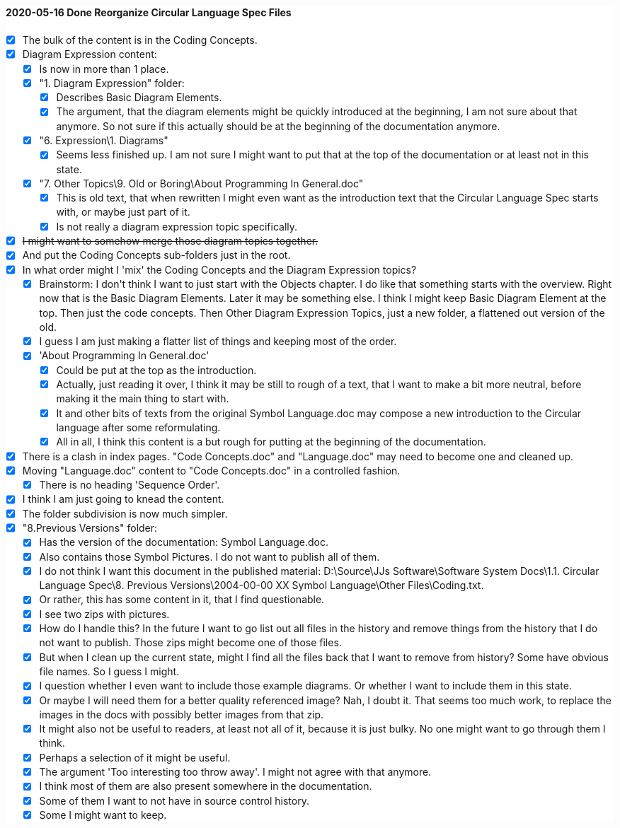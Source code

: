 
#### 2020-05-16 Done Reorganize Circular Language Spec Files

- [x] The bulk of the content is in the Coding Concepts.
- [x] Diagram Expression content:
    - [x] Is now in more than 1 place.
    - [x] "1. Diagram Expression" folder:
        - [x] Describes Basic Diagram Elements.
        - [x] The argument, that the diagram elements might be quickly introduced at the beginning, I am not sure about that anymore. So not sure if this actually should be at the beginning of the documentation anymore.
    - [x] "6. Expression\1. Diagrams"
        - [x] Seems less finished up. I am not sure I might want to put that at the top of the documentation or at least not in this state.
    - [x] "7. Other Topics\9. Old or Boring\About Programming In General.doc"
        - [x] This is old text, that when rewritten I might even want as the introduction text that the Circular Language Spec starts with, or maybe just part of it.
        - [x] Is not really a diagram expression topic specifically.
- [x] ~~I might want to somehow merge those diagram topics together.~~
- [x] And put the Coding Concepts sub-folders just in the root.
- [x] In what order might I 'mix' the Coding Concepts and the Diagram Expression topics?
    - [x] Brainstorm: I don't think I want to just start with the Objects chapter. I do like that something starts with the overview. Right now that is the Basic Diagram Elements. Later it may be something else. I think I might keep Basic Diagram Element at the top. Then just the code concepts. Then Other Diagram Expression Topics, just a new folder, a flattened out version of the old.
    - [x] I guess I am just making a flatter list of things and keeping most of the order.
    - [x] 'About Programming In General.doc' 
        - [x] Could be put at the top as the introduction.
        - [x] Actually, just reading it over, I think it may be still to rough of a text, that I want to make a bit more neutral, before making it the main thing to start with.
        - [x] It and other bits of texts from the original Symbol Language.doc may compose a new introduction to the Circular language after some reformulating.
        - [x] All in all, I think this content is a but rough for putting at the beginning of the documentation.
- [x] There is a clash in index pages. "Code Concepts.doc" and "Language.doc" may need to become one and cleaned up.
- [x] Moving "Language.doc" content to "Code Concepts.doc" in a controlled fashion.
    - [x] There is no heading 'Sequence Order'.
- [x] I think I am just going to knead the content.
- [x] The folder subdivision is now much simpler.
- [x] "8.Previous Versions" folder:
    - [x] Has the version of the documentation: Symbol Language.doc.
    - [x] Also contains those Symbol Pictures. I do not want to publish all of them.
    - [x] I do not think I want this document in the published material: D:\Source\JJs Software\Software System Docs\1.1. Circular Language Spec\8. Previous Versions\2004-00-00 XX    Symbol Language\Other Files\Coding.txt.
    - [x] Or rather, this has some content in it, that I find questionable.
    - [x] I see two zips with pictures.
    - [x] How do I handle this? In the future I want to go list out all files in the history and remove things from the history that I do not want to publish. Those zips might become one of those files.
    - [x] But when I clean up the current state, might I find all the files back that I want to remove from history? Some have obvious file names. So I guess I might.
    - [x] I question whether I even want to include those example diagrams. Or whether I want to include them in this state.
    - [x] Or maybe I will need them for a better quality referenced image? Nah, I doubt it. That seems too much work, to replace the images in the docs with possibly better images from that zip.
    - [x] It might also not be useful to readers, at least not all of it, because it is just bulky. No one might want to go through them I think.
    - [x] Perhaps a selection of it might be useful. 
    - [x] The argument 'Too interesting too throw away'. I might not agree with that anymore.
    - [x] I think most of them are also present somewhere in the documentation.
    - [x] Some of them I want to not have in source control history.
    - [x] Some I might want to keep.
